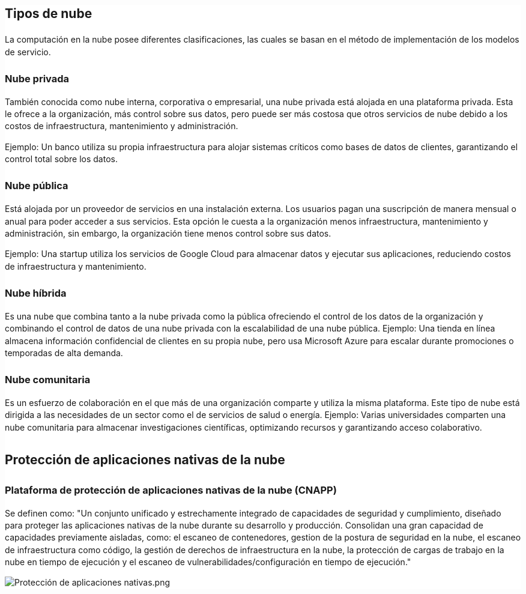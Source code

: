 ## Tipos de nube

La computación en la nube posee diferentes clasificaciones, las cuales se basan en el método de implementación de los modelos de servicio.

### Nube privada
También conocida como nube interna, corporativa o empresarial, una nube privada está alojada en una plataforma privada. Esta le ofrece a la organización, más control sobre sus datos, pero puede ser más costosa que otros servicios de nube debido a los costos de infraestructura, mantenimiento y administración.

Ejemplo: Un banco utiliza su propia infraestructura para alojar sistemas críticos como bases de datos de clientes, garantizando el control total sobre los datos.

### Nube pública
Está alojada por un proveedor de servicios en una instalación externa. Los usuarios pagan una suscripción de manera mensual o anual para poder acceder a sus servicios. Esta opción le cuesta a la organización menos infraestructura, mantenimiento y administración, sin embargo, la organización tiene menos control sobre sus datos.

Ejemplo: Una startup utiliza los servicios de Google Cloud para almacenar datos y ejecutar sus aplicaciones, reduciendo costos de infraestructura y mantenimiento.

### Nube híbrida
Es una nube que combina tanto a la nube privada como la pública ofreciendo el control de los datos de la organización y combinando el control de datos de una nube privada con la escalabilidad de una nube pública.
Ejemplo: Una tienda en línea almacena información confidencial de clientes en su propia nube, pero usa Microsoft Azure para escalar durante promociones o temporadas de alta demanda.

### Nube comunitaria
Es un esfuerzo de colaboración en el que más de una organización comparte y utiliza la misma plataforma. Este tipo de nube está dirigida a las necesidades de un sector como el de servicios de salud o energía.
Ejemplo: Varias universidades comparten una nube comunitaria para almacenar investigaciones científicas, optimizando recursos y garantizando acceso colaborativo.

## Protección de aplicaciones nativas de la nube

### Plataforma de protección de aplicaciones nativas de la nube (CNAPP)
Se definen como:
"Un conjunto unificado y estrechamente integrado de capacidades de seguridad y cumplimiento, diseñado para proteger las aplicaciones nativas de la nube durante su desarrollo y producción. Consolidan una gran capacidad de capacidades previamente aisladas, como: el escaneo de contenedores, gestion de la postura de seguridad en la nube, el escaneo de infraestructura como código, la gestión de derechos de infraestructura en la nube, la protección de cargas de trabajo en la nube en tiempo de ejecución y el escaneo de vulnerabilidades/configuración en tiempo de ejecución."

![Protección de aplicaciones nativas.png](https://github.com/JPablo13/Curso-Introductorio-a-la-Ciberseguridad/blob/main/Recursos%20Visuales/Protecci%C3%B3n%20de%20aplicaciones%20nativas.png)
